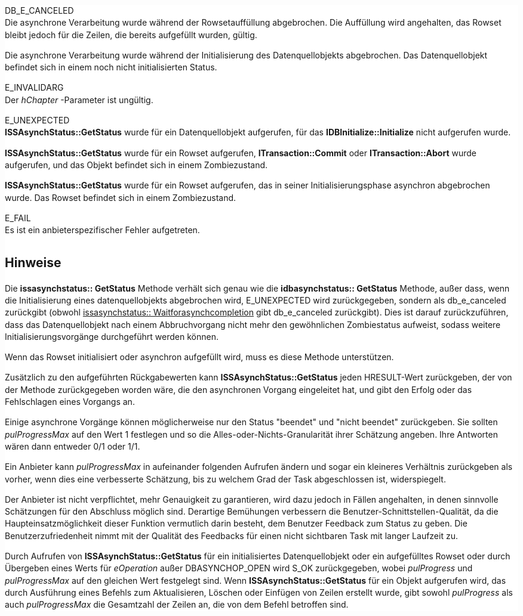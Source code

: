  DB_E_CANCELED  
 Die asynchrone Verarbeitung wurde während der Rowsetauffüllung abgebrochen. Die Auffüllung wird angehalten, das Rowset bleibt jedoch für die Zeilen, die bereits aufgefüllt wurden, gültig.  
  
 Die asynchrone Verarbeitung wurde während der Initialisierung des Datenquellobjekts abgebrochen. Das Datenquellobjekt befindet sich in einem noch nicht initialisierten Status.  
  
 E_INVALIDARG  
 Der *hChapter* -Parameter ist ungültig.  
  
 E_UNEXPECTED  
 **ISSAsynchStatus::GetStatus** wurde für ein Datenquellobjekt aufgerufen, für das **IDBInitialize::Initialize** nicht aufgerufen wurde.  
  
 **ISSAsynchStatus::GetStatus** wurde für ein Rowset aufgerufen, **ITransaction::Commit** oder **ITransaction::Abort** wurde aufgerufen, und das Objekt befindet sich in einem Zombiezustand.  
  
 **ISSAsynchStatus::GetStatus** wurde für ein Rowset aufgerufen, das in seiner Initialisierungsphase asynchron abgebrochen wurde. Das Rowset befindet sich in einem Zombiezustand.  
  
 E_FAIL  
 Es ist ein anbieterspezifischer Fehler aufgetreten.  
  
## <a name="remarks"></a>Hinweise  
 Die **issasynchstatus:: GetStatus** Methode verhält sich genau wie die **idbasynchstatus:: GetStatus** Methode, außer dass, wenn die Initialisierung eines datenquellobjekts abgebrochen wird, E_UNEXPECTED wird zurückgegeben, sondern als db_e_canceled zurückgibt (obwohl [issasynchstatus:: Waitforasynchcompletion](../../relational-databases/native-client-ole-db-interfaces/issasynchstatus-waitforasynchcompletion-ole-db.md) gibt db_e_canceled zurückgibt). Dies ist darauf zurückzuführen, dass das Datenquellobjekt nach einem Abbruchvorgang nicht mehr den gewöhnlichen Zombiestatus aufweist, sodass weitere Initialisierungsvorgänge durchgeführt werden können.  
  
 Wenn das Rowset initialisiert oder asynchron aufgefüllt wird, muss es diese Methode unterstützen.  
  
 Zusätzlich zu den aufgeführten Rückgabewerten kann **ISSAsynchStatus::GetStatus** jeden HRESULT-Wert zurückgeben, der von der Methode zurückgegeben worden wäre, die den asynchronen Vorgang eingeleitet hat, und gibt den Erfolg oder das Fehlschlagen eines Vorgangs an.  
  
 Einige asynchrone Vorgänge können möglicherweise nur den Status "beendet" und "nicht beendet" zurückgeben. Sie sollten *pulProgressMax* auf den Wert 1 festlegen und so die Alles-oder-Nichts-Granularität ihrer Schätzung angeben. Ihre Antworten wären dann entweder 0/1 oder 1/1.  
  
 Ein Anbieter kann *pulProgressMax* in aufeinander folgenden Aufrufen ändern und sogar ein kleineres Verhältnis zurückgeben als vorher, wenn dies eine verbesserte Schätzung, bis zu welchem Grad der Task abgeschlossen ist, widerspiegelt.  
  
 Der Anbieter ist nicht verpflichtet, mehr Genauigkeit zu garantieren, wird dazu jedoch in Fällen angehalten, in denen sinnvolle Schätzungen für den Abschluss möglich sind. Derartige Bemühungen verbessern die Benutzer-Schnittstellen-Qualität, da die Haupteinsatzmöglichkeit dieser Funktion vermutlich darin besteht, dem Benutzer Feedback zum Status zu geben. Die Benutzerzufriedenheit nimmt mit der Qualität des Feedbacks für einen nicht sichtbaren Task mit langer Laufzeit zu.  
  
 Durch Aufrufen von **ISSAsynchStatus::GetStatus** für ein initialisiertes Datenquellobjekt oder ein aufgefülltes Rowset oder durch Übergeben eines Werts für *eOperation* außer DBASYNCHOP_OPEN wird S_OK zurückgegeben, wobei *pulProgress* und *pulProgressMax* auf den gleichen Wert festgelegt sind. Wenn **ISSAsynchStatus::GetStatus** für ein Objekt aufgerufen wird, das durch Ausführung eines Befehls zum Aktualisieren, Löschen oder Einfügen von Zeilen erstellt wurde, gibt sowohl *pulProgress* als auch *pulProgressMax* die Gesamtzahl der Zeilen an, die von dem Befehl betroffen sind.  
  